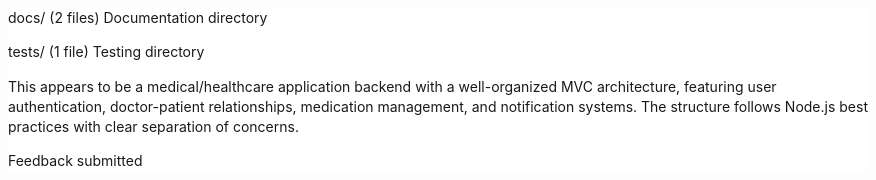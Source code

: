 docs/ (2 files)
Documentation directory

tests/ (1 file)
Testing directory

This appears to be a medical/healthcare application backend with a well-organized MVC architecture, featuring user authentication, doctor-patient relationships, medication management, and notification systems. The structure follows Node.js best practices with clear separation of concerns.

Feedback submitted

